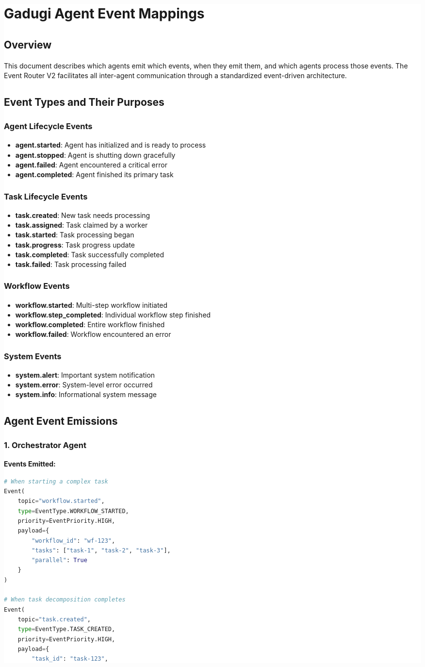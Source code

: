 # Gadugi Agent Event Mappings

## Overview

This document describes which agents emit which events, when they emit them, and which agents process those events. The Event Router V2 facilitates all inter-agent communication through a standardized event-driven architecture.

## Event Types and Their Purposes

### Agent Lifecycle Events
- **agent.started**: Agent has initialized and is ready to process
- **agent.stopped**: Agent is shutting down gracefully
- **agent.failed**: Agent encountered a critical error
- **agent.completed**: Agent finished its primary task

### Task Lifecycle Events
- **task.created**: New task needs processing
- **task.assigned**: Task claimed by a worker
- **task.started**: Task processing began
- **task.progress**: Task progress update
- **task.completed**: Task successfully completed
- **task.failed**: Task processing failed

### Workflow Events
- **workflow.started**: Multi-step workflow initiated
- **workflow.step_completed**: Individual workflow step finished
- **workflow.completed**: Entire workflow finished
- **workflow.failed**: Workflow encountered an error

### System Events
- **system.alert**: Important system notification
- **system.error**: System-level error occurred
- **system.info**: Informational system message

## Agent Event Emissions

### 1. Orchestrator Agent

**Events Emitted:**
```python
# When starting a complex task
Event(
    topic="workflow.started",
    type=EventType.WORKFLOW_STARTED,
    priority=EventPriority.HIGH,
    payload={
        "workflow_id": "wf-123",
        "tasks": ["task-1", "task-2", "task-3"],
        "parallel": True
    }
)

# When task decomposition completes
Event(
    topic="task.created",
    type=EventType.TASK_CREATED,
    priority=EventPriority.HIGH,
    payload={
        "task_id": "task-123",
```